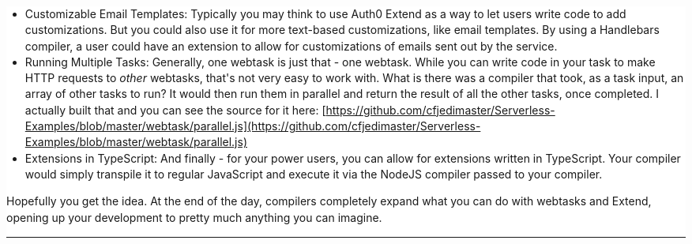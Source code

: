 * Customizable Email Templates: Typically you may think to use Auth0 Extend as a way to let users write code to add customizations. But you could also use it for more text-based customizations, like email templates. By using a Handlebars compiler, a user could have an extension to allow for customizations of emails sent out by the service.
* Running Multiple Tasks: Generally, one webtask is just that - one webtask. While you can write code in your task to make HTTP requests to *other* webtasks, that's not very easy to work with. What is there was a compiler that took, as a task input, an array of other tasks to run? It would then run them in parallel and return the result of all the other tasks, once completed. I actually built that and you can see the source for it here: [https://github.com/cfjedimaster/Serverless-Examples/blob/master/webtask/parallel.js](https://github.com/cfjedimaster/Serverless-Examples/blob/master/webtask/parallel.js)
* Extensions in TypeScript: And finally - for your power users, you can allow for extensions written in TypeScript. Your compiler would simply transpile it to regular JavaScript and execute it via the NodeJS compiler passed to your compiler.

Hopefully you get the idea. At the end of the day, compilers completely expand what you can do with webtasks and Extend, opening up your development to pretty much anything you can imagine.

---
